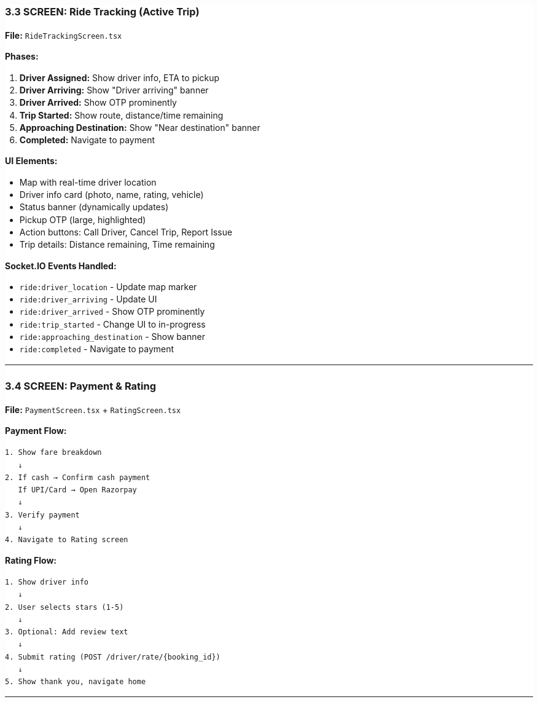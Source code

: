 ### 3.3 SCREEN: Ride Tracking (Active Trip)
**File:** `RideTrackingScreen.tsx`

**Phases:**
1. **Driver Assigned:** Show driver info, ETA to pickup
2. **Driver Arriving:** Show "Driver arriving" banner
3. **Driver Arrived:** Show OTP prominently
4. **Trip Started:** Show route, distance/time remaining
5. **Approaching Destination:** Show "Near destination" banner
6. **Completed:** Navigate to payment

**UI Elements:**
- Map with real-time driver location
- Driver info card (photo, name, rating, vehicle)
- Status banner (dynamically updates)
- Pickup OTP (large, highlighted)
- Action buttons: Call Driver, Cancel Trip, Report Issue
- Trip details: Distance remaining, Time remaining

**Socket.IO Events Handled:**
- `ride:driver_location` - Update map marker
- `ride:driver_arriving` - Update UI
- `ride:driver_arrived` - Show OTP prominently
- `ride:trip_started` - Change UI to in-progress
- `ride:approaching_destination` - Show banner
- `ride:completed` - Navigate to payment

---

### 3.4 SCREEN: Payment & Rating
**File:** `PaymentScreen.tsx` + `RatingScreen.tsx`

**Payment Flow:**
```
1. Show fare breakdown
   ↓
2. If cash → Confirm cash payment
   If UPI/Card → Open Razorpay
   ↓
3. Verify payment
   ↓
4. Navigate to Rating screen
```

**Rating Flow:**
```
1. Show driver info
   ↓
2. User selects stars (1-5)
   ↓
3. Optional: Add review text
   ↓
4. Submit rating (POST /driver/rate/{booking_id})
   ↓
5. Show thank you, navigate home
```

---
